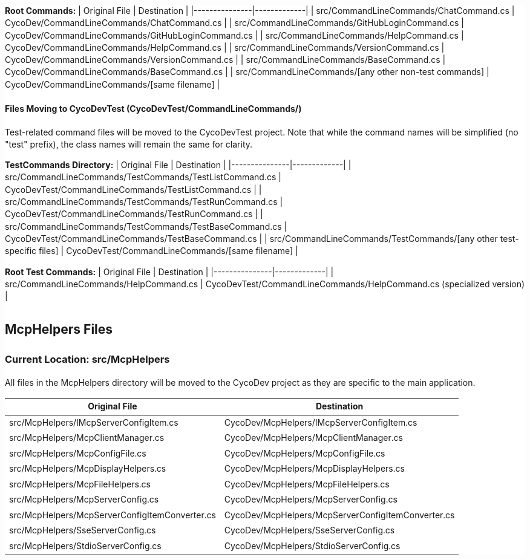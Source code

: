 **Root Commands:**
| Original File | Destination |
|---------------|-------------|
| src/CommandLineCommands/ChatCommand.cs | CycoDev/CommandLineCommands/ChatCommand.cs |
| src/CommandLineCommands/GitHubLoginCommand.cs | CycoDev/CommandLineCommands/GitHubLoginCommand.cs |
| src/CommandLineCommands/HelpCommand.cs | CycoDev/CommandLineCommands/HelpCommand.cs |
| src/CommandLineCommands/VersionCommand.cs | CycoDev/CommandLineCommands/VersionCommand.cs |
| src/CommandLineCommands/BaseCommand.cs | CycoDev/CommandLineCommands/BaseCommand.cs |
| src/CommandLineCommands/[any other non-test commands] | CycoDev/CommandLineCommands/[same filename] |

#### Files Moving to CycoDevTest (CycoDevTest/CommandLineCommands/)

Test-related command files will be moved to the CycoDevTest project. Note that while the command names will be simplified (no "test" prefix), the class names will remain the same for clarity.

**TestCommands Directory:**
| Original File | Destination |
|---------------|-------------|
| src/CommandLineCommands/TestCommands/TestListCommand.cs | CycoDevTest/CommandLineCommands/TestListCommand.cs |
| src/CommandLineCommands/TestCommands/TestRunCommand.cs | CycoDevTest/CommandLineCommands/TestRunCommand.cs |
| src/CommandLineCommands/TestCommands/TestBaseCommand.cs | CycoDevTest/CommandLineCommands/TestBaseCommand.cs |
| src/CommandLineCommands/TestCommands/[any other test-specific files] | CycoDevTest/CommandLineCommands/[same filename] |

**Root Test Commands:**
| Original File | Destination |
|---------------|-------------|
| src/CommandLineCommands/HelpCommand.cs | CycoDevTest/CommandLineCommands/HelpCommand.cs (specialized version) |

## McpHelpers Files

### Current Location: src/McpHelpers

All files in the McpHelpers directory will be moved to the CycoDev project as they are specific to the main application.

| Original File | Destination |
|---------------|-------------|
| src/McpHelpers/IMcpServerConfigItem.cs | CycoDev/McpHelpers/IMcpServerConfigItem.cs |
| src/McpHelpers/McpClientManager.cs | CycoDev/McpHelpers/McpClientManager.cs |
| src/McpHelpers/McpConfigFile.cs | CycoDev/McpHelpers/McpConfigFile.cs |
| src/McpHelpers/McpDisplayHelpers.cs | CycoDev/McpHelpers/McpDisplayHelpers.cs |
| src/McpHelpers/McpFileHelpers.cs | CycoDev/McpHelpers/McpFileHelpers.cs |
| src/McpHelpers/McpServerConfig.cs | CycoDev/McpHelpers/McpServerConfig.cs |
| src/McpHelpers/McpServerConfigItemConverter.cs | CycoDev/McpHelpers/McpServerConfigItemConverter.cs |
| src/McpHelpers/SseServerConfig.cs | CycoDev/McpHelpers/SseServerConfig.cs |
| src/McpHelpers/StdioServerConfig.cs | CycoDev/McpHelpers/StdioServerConfig.cs |
